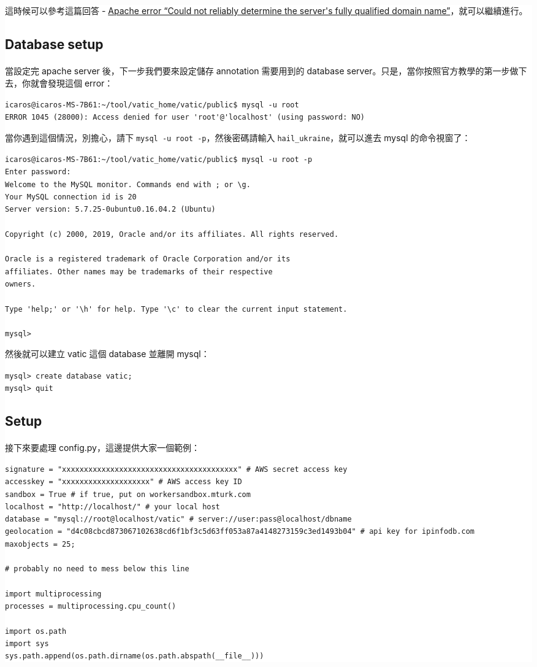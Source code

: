 這時候可以參考這篇回答 - [Apache error “Could not reliably determine the server's fully qualified domain name”](https://askubuntu.com/a/396048)，就可以繼續進行。

## Database setup

當設定完 apache server 後，下一步我們要來設定儲存 annotation 需要用到的 database server。只是，當你按照官方教學的第一步做下去，你就會發現這個 error：

```
icaros@icaros-MS-7B61:~/tool/vatic_home/vatic/public$ mysql -u root
ERROR 1045 (28000): Access denied for user 'root'@'localhost' (using password: NO)
```

當你遇到這個情況，別擔心，請下 `mysql -u root -p`，然後密碼請輸入 `hail_ukraine`，就可以進去 mysql 的命令視窗了：

```
icaros@icaros-MS-7B61:~/tool/vatic_home/vatic/public$ mysql -u root -p
Enter password:
Welcome to the MySQL monitor. Commands end with ; or \g.
Your MySQL connection id is 20
Server version: 5.7.25-0ubuntu0.16.04.2 (Ubuntu)

Copyright (c) 2000, 2019, Oracle and/or its affiliates. All rights reserved.

Oracle is a registered trademark of Oracle Corporation and/or its
affiliates. Other names may be trademarks of their respective
owners.

Type 'help;' or '\h' for help. Type '\c' to clear the current input statement.

mysql>
```

然後就可以建立 vatic 這個 database 並離開 mysql：

```
mysql> create database vatic;
mysql> quit
```

## Setup

接下來要處理 config.py，這邊提供大家一個範例：

```
signature = "xxxxxxxxxxxxxxxxxxxxxxxxxxxxxxxxxxxxxxxx" # AWS secret access key
accesskey = "xxxxxxxxxxxxxxxxxxxx" # AWS access key ID
sandbox = True # if true, put on workersandbox.mturk.com
localhost = "http://localhost/" # your local host
database = "mysql://root@localhost/vatic" # server://user:pass@localhost/dbname
geolocation = "d4c08cbcd873067102638cd6f1bf3c5d63ff053a87a4148273159c3ed1493b04" # api key for ipinfodb.com
maxobjects = 25;

# probably no need to mess below this line

import multiprocessing
processes = multiprocessing.cpu_count()

import os.path
import sys
sys.path.append(os.path.dirname(os.path.abspath(__file__)))
```
